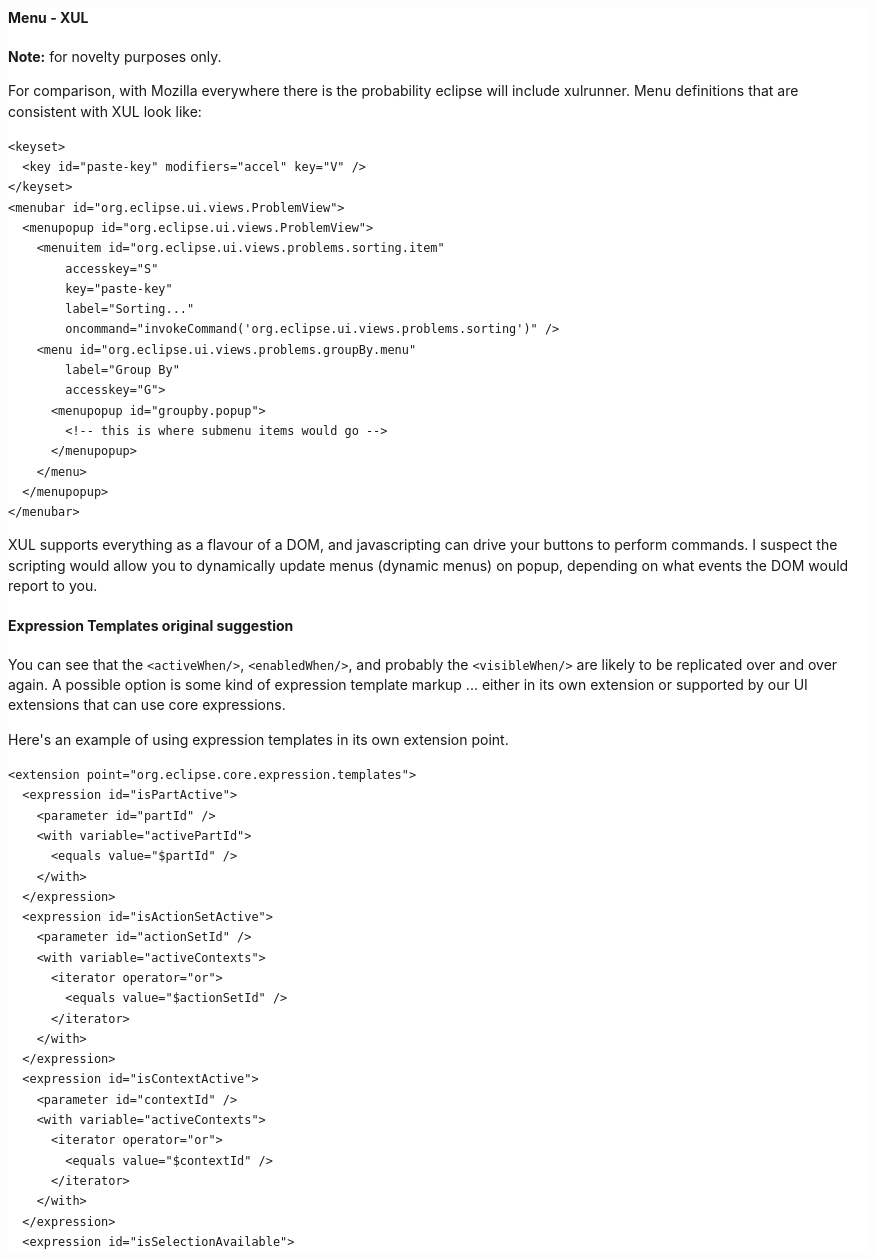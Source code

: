 #### Menu - XUL

**Note:** for novelty purposes only.

  
For comparison, with Mozilla everywhere there is the probability eclipse will include xulrunner. 
Menu definitions that are consistent with XUL look like:

    <keyset>
      <key id="paste-key" modifiers="accel" key="V" />
    </keyset>
    <menubar id="org.eclipse.ui.views.ProblemView">
      <menupopup id="org.eclipse.ui.views.ProblemView">
        <menuitem id="org.eclipse.ui.views.problems.sorting.item"
            accesskey="S"
            key="paste-key"
            label="Sorting..."
            oncommand="invokeCommand('org.eclipse.ui.views.problems.sorting')" />
        <menu id="org.eclipse.ui.views.problems.groupBy.menu"
            label="Group By"
            accesskey="G">
          <menupopup id="groupby.popup">
            <!-- this is where submenu items would go -->
          </menupopup>
        </menu>
      </menupopup>
    </menubar>

XUL supports everything as a flavour of a DOM, and javascripting can drive your buttons to perform commands. 
I suspect the scripting would allow you to dynamically update menus (dynamic menus) on popup, depending on what events the DOM would report to you.

  

#### Expression Templates original suggestion

You can see that the `<activeWhen/>`, `<enabledWhen/>`, and probably the `<visibleWhen/>` are likely to be replicated over and over again. 
A possible option is some kind of expression template markup ... either in its own extension or supported by our UI extensions that can use core expressions.

Here's an example of using expression templates in its own extension point.

    <extension point="org.eclipse.core.expression.templates">
      <expression id="isPartActive">
        <parameter id="partId" />
        <with variable="activePartId">
          <equals value="$partId" />
        </with>
      </expression>
      <expression id="isActionSetActive">
        <parameter id="actionSetId" />
        <with variable="activeContexts">
          <iterator operator="or">
            <equals value="$actionSetId" />
          </iterator>
        </with>
      </expression>
      <expression id="isContextActive">
        <parameter id="contextId" />
        <with variable="activeContexts">
          <iterator operator="or">
            <equals value="$contextId" />
          </iterator>
        </with>
      </expression>
      <expression id="isSelectionAvailable">
